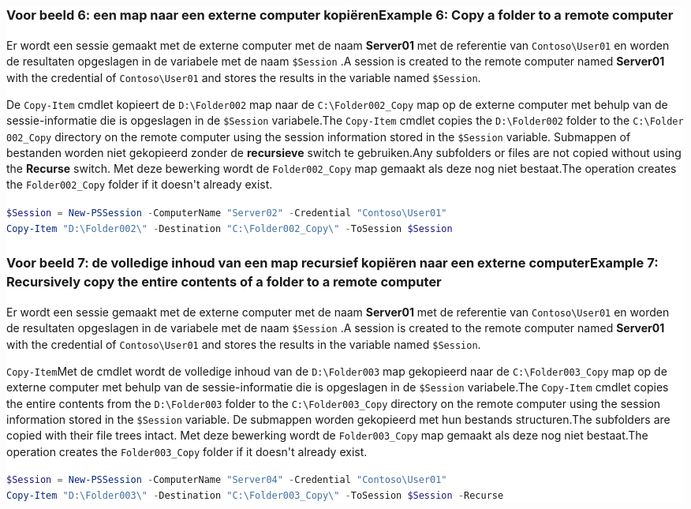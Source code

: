### <span data-ttu-id="fa189-142">Voor beeld 6: een map naar een externe computer kopiëren</span><span class="sxs-lookup"><span data-stu-id="fa189-142">Example 6: Copy a folder to a remote computer</span></span>

<span data-ttu-id="fa189-143">Er wordt een sessie gemaakt met de externe computer met de naam **Server01** met de referentie van `Contoso\User01` en worden de resultaten opgeslagen in de variabele met de naam `$Session` .</span><span class="sxs-lookup"><span data-stu-id="fa189-143">A session is created to the remote computer named **Server01** with the credential of `Contoso\User01` and stores the results in the variable named `$Session`.</span></span>

<span data-ttu-id="fa189-144">De `Copy-Item` cmdlet kopieert de `D:\Folder002` map naar de `C:\Folder002_Copy` map op de externe computer met behulp van de sessie-informatie die is opgeslagen in de `$Session` variabele.</span><span class="sxs-lookup"><span data-stu-id="fa189-144">The `Copy-Item` cmdlet copies the `D:\Folder002` folder to the `C:\Folder002_Copy` directory on the remote computer using the session information stored in the `$Session` variable.</span></span> <span data-ttu-id="fa189-145">Submappen of bestanden worden niet gekopieerd zonder de **recursieve** switch te gebruiken.</span><span class="sxs-lookup"><span data-stu-id="fa189-145">Any subfolders or files are not copied without using the **Recurse** switch.</span></span>
<span data-ttu-id="fa189-146">Met deze bewerking wordt de `Folder002_Copy` map gemaakt als deze nog niet bestaat.</span><span class="sxs-lookup"><span data-stu-id="fa189-146">The operation creates the `Folder002_Copy` folder if it doesn't already exist.</span></span>

```powershell
$Session = New-PSSession -ComputerName "Server02" -Credential "Contoso\User01"
Copy-Item "D:\Folder002\" -Destination "C:\Folder002_Copy\" -ToSession $Session
```

### <span data-ttu-id="fa189-147">Voor beeld 7: de volledige inhoud van een map recursief kopiëren naar een externe computer</span><span class="sxs-lookup"><span data-stu-id="fa189-147">Example 7: Recursively copy the entire contents of a folder to a remote computer</span></span>

<span data-ttu-id="fa189-148">Er wordt een sessie gemaakt met de externe computer met de naam **Server01** met de referentie van `Contoso\User01` en worden de resultaten opgeslagen in de variabele met de naam `$Session` .</span><span class="sxs-lookup"><span data-stu-id="fa189-148">A session is created to the remote computer named **Server01** with the credential of `Contoso\User01` and stores the results in the variable named `$Session`.</span></span>

<span data-ttu-id="fa189-149">`Copy-Item`Met de cmdlet wordt de volledige inhoud van de `D:\Folder003` map gekopieerd naar de `C:\Folder003_Copy` map op de externe computer met behulp van de sessie-informatie die is opgeslagen in de `$Session` variabele.</span><span class="sxs-lookup"><span data-stu-id="fa189-149">The `Copy-Item` cmdlet copies the entire contents from the `D:\Folder003` folder to the `C:\Folder003_Copy` directory on the remote computer using the session information stored in the `$Session` variable.</span></span> <span data-ttu-id="fa189-150">De submappen worden gekopieerd met hun bestands structuren.</span><span class="sxs-lookup"><span data-stu-id="fa189-150">The subfolders are copied with their file trees intact.</span></span> <span data-ttu-id="fa189-151">Met deze bewerking wordt de `Folder003_Copy` map gemaakt als deze nog niet bestaat.</span><span class="sxs-lookup"><span data-stu-id="fa189-151">The operation creates the `Folder003_Copy` folder if it doesn't already exist.</span></span>

```powershell
$Session = New-PSSession -ComputerName "Server04" -Credential "Contoso\User01"
Copy-Item "D:\Folder003\" -Destination "C:\Folder003_Copy\" -ToSession $Session -Recurse
```
